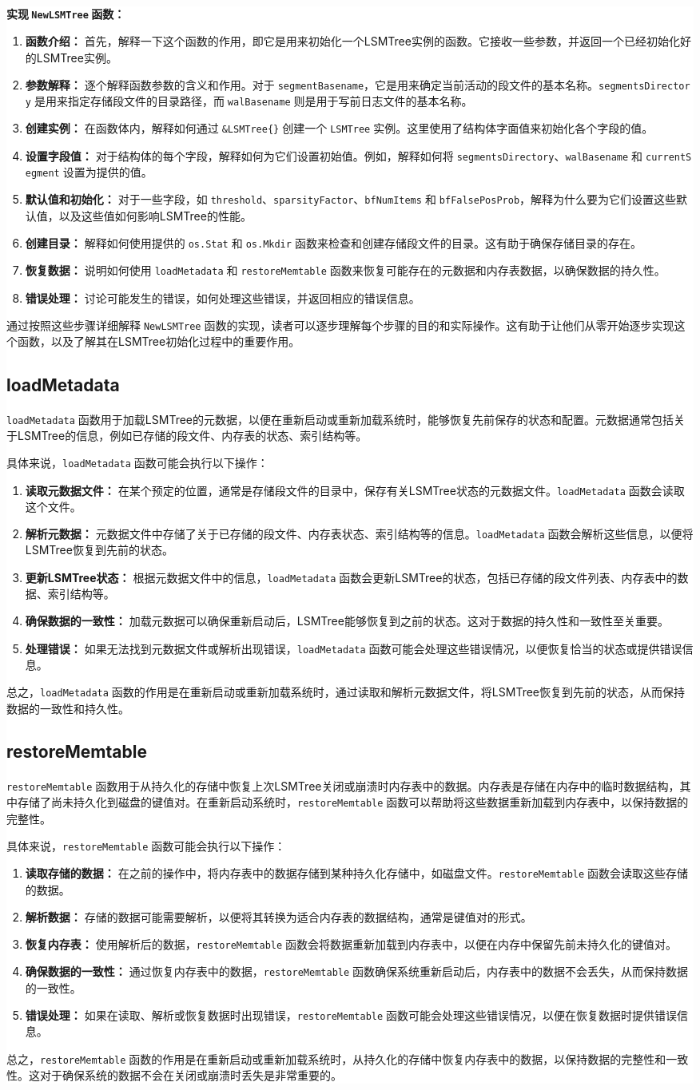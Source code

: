 
**实现 `NewLSMTree` 函数：**

1. **函数介绍：** 首先，解释一下这个函数的作用，即它是用来初始化一个LSMTree实例的函数。它接收一些参数，并返回一个已经初始化好的LSMTree实例。

2. **参数解释：** 逐个解释函数参数的含义和作用。对于 `segmentBasename`，它是用来确定当前活动的段文件的基本名称。`segmentsDirectory` 是用来指定存储段文件的目录路径，而 `walBasename` 则是用于写前日志文件的基本名称。

3. **创建实例：** 在函数体内，解释如何通过 `&LSMTree{}` 创建一个 `LSMTree` 实例。这里使用了结构体字面值来初始化各个字段的值。

4. **设置字段值：** 对于结构体的每个字段，解释如何为它们设置初始值。例如，解释如何将 `segmentsDirectory`、`walBasename` 和 `currentSegment` 设置为提供的值。

5. **默认值和初始化：** 对于一些字段，如 `threshold`、`sparsityFactor`、`bfNumItems` 和 `bfFalsePosProb`，解释为什么要为它们设置这些默认值，以及这些值如何影响LSMTree的性能。

6. **创建目录：** 解释如何使用提供的 `os.Stat` 和 `os.Mkdir` 函数来检查和创建存储段文件的目录。这有助于确保存储目录的存在。

7. **恢复数据：** 说明如何使用 `loadMetadata` 和 `restoreMemtable` 函数来恢复可能存在的元数据和内存表数据，以确保数据的持久性。

8. **错误处理：** 讨论可能发生的错误，如何处理这些错误，并返回相应的错误信息。

通过按照这些步骤详细解释 `NewLSMTree` 函数的实现，读者可以逐步理解每个步骤的目的和实际操作。这有助于让他们从零开始逐步实现这个函数，以及了解其在LSMTree初始化过程中的重要作用。


## loadMetadata 

`loadMetadata` 函数用于加载LSMTree的元数据，以便在重新启动或重新加载系统时，能够恢复先前保存的状态和配置。元数据通常包括关于LSMTree的信息，例如已存储的段文件、内存表的状态、索引结构等。

具体来说，`loadMetadata` 函数可能会执行以下操作：

1. **读取元数据文件：** 在某个预定的位置，通常是存储段文件的目录中，保存有关LSMTree状态的元数据文件。`loadMetadata` 函数会读取这个文件。

2. **解析元数据：** 元数据文件中存储了关于已存储的段文件、内存表状态、索引结构等的信息。`loadMetadata` 函数会解析这些信息，以便将LSMTree恢复到先前的状态。

3. **更新LSMTree状态：** 根据元数据文件中的信息，`loadMetadata` 函数会更新LSMTree的状态，包括已存储的段文件列表、内存表中的数据、索引结构等。

4. **确保数据的一致性：** 加载元数据可以确保重新启动后，LSMTree能够恢复到之前的状态。这对于数据的持久性和一致性至关重要。

5. **处理错误：** 如果无法找到元数据文件或解析出现错误，`loadMetadata` 函数可能会处理这些错误情况，以便恢复恰当的状态或提供错误信息。

总之，`loadMetadata` 函数的作用是在重新启动或重新加载系统时，通过读取和解析元数据文件，将LSMTree恢复到先前的状态，从而保持数据的一致性和持久性。

## restoreMemtable

`restoreMemtable` 函数用于从持久化的存储中恢复上次LSMTree关闭或崩溃时内存表中的数据。内存表是存储在内存中的临时数据结构，其中存储了尚未持久化到磁盘的键值对。在重新启动系统时，`restoreMemtable` 函数可以帮助将这些数据重新加载到内存表中，以保持数据的完整性。

具体来说，`restoreMemtable` 函数可能会执行以下操作：

1. **读取存储的数据：** 在之前的操作中，将内存表中的数据存储到某种持久化存储中，如磁盘文件。`restoreMemtable` 函数会读取这些存储的数据。

2. **解析数据：** 存储的数据可能需要解析，以便将其转换为适合内存表的数据结构，通常是键值对的形式。

3. **恢复内存表：** 使用解析后的数据，`restoreMemtable` 函数会将数据重新加载到内存表中，以便在内存中保留先前未持久化的键值对。

4. **确保数据的一致性：** 通过恢复内存表中的数据，`restoreMemtable` 函数确保系统重新启动后，内存表中的数据不会丢失，从而保持数据的一致性。

5. **错误处理：** 如果在读取、解析或恢复数据时出现错误，`restoreMemtable` 函数可能会处理这些错误情况，以便在恢复数据时提供错误信息。

总之，`restoreMemtable` 函数的作用是在重新启动或重新加载系统时，从持久化的存储中恢复内存表中的数据，以保持数据的完整性和一致性。这对于确保系统的数据不会在关闭或崩溃时丢失是非常重要的。

